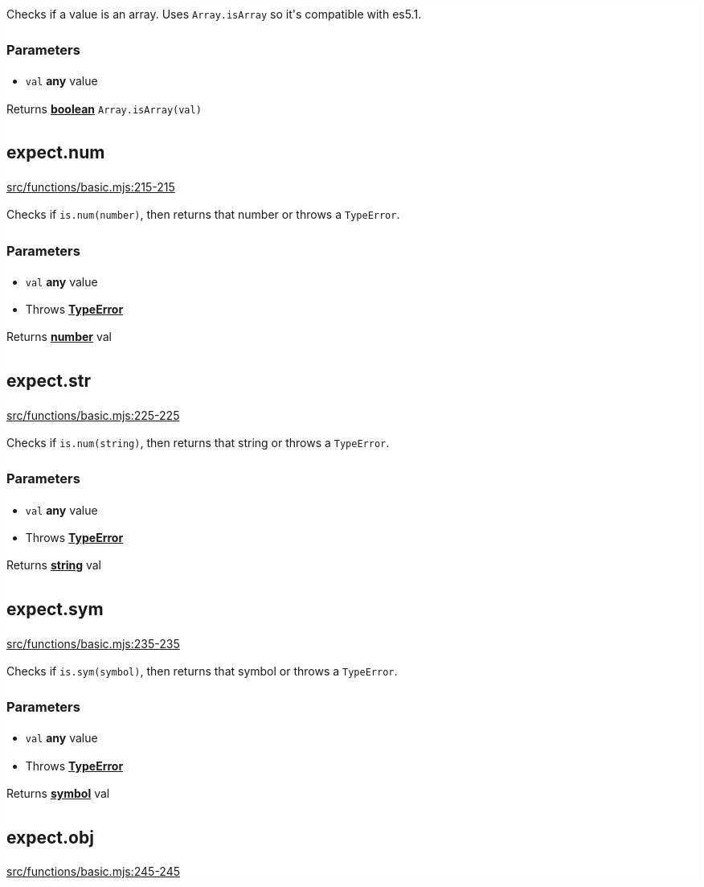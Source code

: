 Checks if a value is an array.
Uses `Array.isArray` so it's compatible with es5.1.

### Parameters

-   `val` **any** value

Returns **[boolean][169]** `Array.isArray(val)`

## expect.num

[src/functions/basic.mjs:215-215][177]

Checks if `is.num(number)`, then returns that number or throws a `TypeError`.

### Parameters

-   `val` **any** value


-   Throws **[TypeError][178]** 

Returns **[number][179]** val

## expect.str

[src/functions/basic.mjs:225-225][180]

Checks if `is.num(string)`, then returns that string or throws a `TypeError`.

### Parameters

-   `val` **any** value


-   Throws **[TypeError][178]** 

Returns **[string][166]** val

## expect.sym

[src/functions/basic.mjs:235-235][181]

Checks if `is.sym(symbol)`, then returns that symbol or throws a `TypeError`.

### Parameters

-   `val` **any** value


-   Throws **[TypeError][178]** 

Returns **[symbol][182]** val

## expect.obj

[src/functions/basic.mjs:245-245][183]


[1]: #functionsbasic
[2]: #examples
[3]: #id
[4]: #parameters
[5]: #not
[6]: #parameters-1
[7]: #examples-1
[8]: #flip
[9]: #parameters-2
[10]: #examples-2
[11]: #failwith
[12]: #parameters-3
[13]: #examples-3
[14]: #curry2
[15]: #parameters-4
[16]: #examples-4
[17]: #unbox
[18]: #parameters-5
[19]: #examples-5
[20]: #typeof
[21]: #parameters-6
[22]: #prop
[23]: #parameters-7
[24]: #examples-6
[25]: #isnum
[26]: #parameters-8
[27]: #isstr
[28]: #parameters-9
[29]: #issym
[30]: #parameters-10
[31]: #isobj
[32]: #parameters-11
[33]: #isfun
[34]: #parameters-12
[35]: #isbool
[36]: #parameters-13
[37]: #isiter
[38]: #parameters-14
[39]: #isarray
[40]: #parameters-15
[41]: #expectnum
[42]: #parameters-16
[43]: #expectstr
[44]: #parameters-17
[45]: #expectsym
[46]: #parameters-18
[47]: #expectobj
[48]: #parameters-19
[49]: #expectfun
[50]: #parameters-20
[51]: #expectbool
[52]: #parameters-21
[53]: #expectiter
[54]: #parameters-22
[55]: #expectarray
[56]: #parameters-23
[57]: #sum
[58]: #parameters-24
[59]: #examples-7
[60]: #cat
[61]: #parameters-25
[62]: #examples-8
[63]: #bound
[64]: #parameters-26
[65]: #examples-9
[66]: #call
[67]: #parameters-27
[68]: #examples-10
[69]: #pass
[70]: #parameters-28
[71]: #examples-11
[72]: #compose
[73]: #parameters-29
[74]: #pipe
[75]: #parameters-30
[76]: #functionsconsole
[77]: #examples-12
[78]: #log
[79]: #parameters-31
[80]: #examples-13
[81]: #show
[82]: #parameters-32
[83]: #examples-14
[84]: #functionslist
[85]: #examples-15
[86]: #pair
[87]: #parameters-33
[88]: #first
[89]: #parameters-34
[90]: #second
[91]: #parameters-35
[92]: #last
[93]: #parameters-36
[94]: #slice
[95]: #parameters-37
[96]: #examples-16
[97]: #unshift
[98]: #parameters-38
[99]: #examples-17
[100]: #reverse
[101]: #parameters-39
[102]: #examples-18
[103]: #reduce
[104]: #parameters-40
[105]: #examples-19
[106]: #map
[107]: #parameters-41
[108]: #examples-20
[109]: #filter
[110]: #parameters-42
[111]: #examples-21
[112]: #foreach
[113]: #parameters-43
[114]: #examples-22
[115]: #monadsmaybe
[116]: #examples-23
[117]: #maybeinterface
[118]: #getorthrow
[119]: #parameters-44
[120]: #filter-1
[121]: #parameters-45
[122]: #map-1
[123]: #parameters-46
[124]: #foreach-1
[125]: #parameters-47
[126]: #getorelse
[127]: #parameters-48
[128]: #orelse
[129]: #parameters-49
[130]: #tostring
[131]: #isempty
[132]: #nonempty
[133]: #get
[134]: #just
[135]: #parameters-50
[136]: #examples-24
[137]: #nothing
[138]: #maybe
[139]: #parameters-51
[140]: #examples-25
[141]: #maybeisinstance
[142]: #parameters-52
[143]: #examples-26
[144]: #maybeof
[145]: #parameters-53
[146]: #maybestr
[147]: #parameters-54
[148]: #examples-27
[149]: #maybenum
[150]: #parameters-55
[151]: #examples-28
[152]: #maybeobj
[153]: #parameters-56
[154]: #examples-29
[155]: https://git@github.com/:emilianobovetti/fpc/blob/0bdc4baf47f7c224c6a67b5575361327fccf8bff/src/functions/basic.mjs#L13-L13 "Source code on GitHub"
[156]: https://git@github.com/:emilianobovetti/fpc/blob/0bdc4baf47f7c224c6a67b5575361327fccf8bff/src/functions/basic.mjs#L21-L21 "Source code on GitHub"
[157]: https://git@github.com/:emilianobovetti/fpc/blob/0bdc4baf47f7c224c6a67b5575361327fccf8bff/src/functions/basic.mjs#L32-L32 "Source code on GitHub"
[158]: https://developer.mozilla.org/docs/Web/JavaScript/Reference/Statements/function
[159]: https://git@github.com/:emilianobovetti/fpc/blob/0bdc4baf47f7c224c6a67b5575361327fccf8bff/src/functions/basic.mjs#L45-L45 "Source code on GitHub"
[160]: https://git@github.com/:emilianobovetti/fpc/blob/0bdc4baf47f7c224c6a67b5575361327fccf8bff/src/functions/basic.mjs#L58-L60 "Source code on GitHub"
[161]: https://developer.mozilla.org/docs/Web/JavaScript/Reference/Global_Objects/Error
[162]: https://developer.mozilla.org/docs/Web/JavaScript/Reference/Global_Objects/Error
[163]: https://git@github.com/:emilianobovetti/fpc/blob/0bdc4baf47f7c224c6a67b5575361327fccf8bff/src/functions/basic.mjs#L78-L81 "Source code on GitHub"
[164]: https://git@github.com/:emilianobovetti/fpc/blob/0bdc4baf47f7c224c6a67b5575361327fccf8bff/src/functions/basic.mjs#L93-L97 "Source code on GitHub"
[165]: https://git@github.com/:emilianobovetti/fpc/blob/0bdc4baf47f7c224c6a67b5575361327fccf8bff/src/functions/basic.mjs#L108-L110 "Source code on GitHub"
[166]: https://developer.mozilla.org/docs/Web/JavaScript/Reference/Global_Objects/String
[167]: https://git@github.com/:emilianobovetti/fpc/blob/0bdc4baf47f7c224c6a67b5575361327fccf8bff/src/functions/basic.mjs#L124-L126 "Source code on GitHub"
[168]: https://git@github.com/:emilianobovetti/fpc/blob/0bdc4baf47f7c224c6a67b5575361327fccf8bff/src/functions/basic.mjs#L145-L145 "Source code on GitHub"
[169]: https://developer.mozilla.org/docs/Web/JavaScript/Reference/Global_Objects/Boolean
[170]: https://git@github.com/:emilianobovetti/fpc/blob/0bdc4baf47f7c224c6a67b5575361327fccf8bff/src/functions/basic.mjs#L152-L152 "Source code on GitHub"
[171]: https://git@github.com/:emilianobovetti/fpc/blob/0bdc4baf47f7c224c6a67b5575361327fccf8bff/src/functions/basic.mjs#L159-L159 "Source code on GitHub"
[172]: https://git@github.com/:emilianobovetti/fpc/blob/0bdc4baf47f7c224c6a67b5575361327fccf8bff/src/functions/basic.mjs#L166-L166 "Source code on GitHub"
[173]: https://git@github.com/:emilianobovetti/fpc/blob/0bdc4baf47f7c224c6a67b5575361327fccf8bff/src/functions/basic.mjs#L173-L173 "Source code on GitHub"
[174]: https://git@github.com/:emilianobovetti/fpc/blob/0bdc4baf47f7c224c6a67b5575361327fccf8bff/src/functions/basic.mjs#L180-L180 "Source code on GitHub"
[175]: https://git@github.com/:emilianobovetti/fpc/blob/0bdc4baf47f7c224c6a67b5575361327fccf8bff/src/functions/basic.mjs#L189-L189 "Source code on GitHub"
[176]: https://git@github.com/:emilianobovetti/fpc/blob/0bdc4baf47f7c224c6a67b5575361327fccf8bff/src/functions/basic.mjs#L199-L199 "Source code on GitHub"
[177]: https://git@github.com/:emilianobovetti/fpc/blob/0bdc4baf47f7c224c6a67b5575361327fccf8bff/src/functions/basic.mjs#L215-L215 "Source code on GitHub"
[178]: https://developer.mozilla.org/docs/Web/JavaScript/Reference/Global_Objects/TypeError
[179]: https://developer.mozilla.org/docs/Web/JavaScript/Reference/Global_Objects/Number
[180]: https://git@github.com/:emilianobovetti/fpc/blob/0bdc4baf47f7c224c6a67b5575361327fccf8bff/src/functions/basic.mjs#L225-L225 "Source code on GitHub"
[181]: https://git@github.com/:emilianobovetti/fpc/blob/0bdc4baf47f7c224c6a67b5575361327fccf8bff/src/functions/basic.mjs#L235-L235 "Source code on GitHub"
[182]: https://developer.mozilla.org/docs/Web/JavaScript/Reference/Global_Objects/Symbol
[183]: https://git@github.com/:emilianobovetti/fpc/blob/0bdc4baf47f7c224c6a67b5575361327fccf8bff/src/functions/basic.mjs#L245-L245 "Source code on GitHub"
[184]: https://developer.mozilla.org/docs/Web/JavaScript/Reference/Global_Objects/Object
[185]: https://git@github.com/:emilianobovetti/fpc/blob/0bdc4baf47f7c224c6a67b5575361327fccf8bff/src/functions/basic.mjs#L255-L255 "Source code on GitHub"
[186]: https://git@github.com/:emilianobovetti/fpc/blob/0bdc4baf47f7c224c6a67b5575361327fccf8bff/src/functions/basic.mjs#L265-L265 "Source code on GitHub"
[187]: https://git@github.com/:emilianobovetti/fpc/blob/0bdc4baf47f7c224c6a67b5575361327fccf8bff/src/functions/basic.mjs#L275-L275 "Source code on GitHub"
[188]: https://git@github.com/:emilianobovetti/fpc/blob/0bdc4baf47f7c224c6a67b5575361327fccf8bff/src/functions/basic.mjs#L285-L285 "Source code on GitHub"
[189]: https://developer.mozilla.org/docs/Web/JavaScript/Reference/Global_Objects/Array
[190]: https://git@github.com/:emilianobovetti/fpc/blob/0bdc4baf47f7c224c6a67b5575361327fccf8bff/src/functions/basic.mjs#L299-L300 "Source code on GitHub"
[191]: https://git@github.com/:emilianobovetti/fpc/blob/0bdc4baf47f7c224c6a67b5575361327fccf8bff/src/functions/basic.mjs#L312-L313 "Source code on GitHub"
[192]: https://git@github.com/:emilianobovetti/fpc/blob/0bdc4baf47f7c224c6a67b5575361327fccf8bff/src/functions/basic.mjs#L328-L329 "Source code on GitHub"
[193]: https://git@github.com/:emilianobovetti/fpc/blob/0bdc4baf47f7c224c6a67b5575361327fccf8bff/src/functions/basic.mjs#L351-L352 "Source code on GitHub"
[194]: https://git@github.com/:emilianobovetti/fpc/blob/0bdc4baf47f7c224c6a67b5575361327fccf8bff/src/functions/basic.mjs#L370-L375 "Source code on GitHub"
[195]: https://git@github.com/:emilianobovetti/fpc/blob/0bdc4baf47f7c224c6a67b5575361327fccf8bff/src/functions/basic.mjs#L384-L400 "Source code on GitHub"
[196]: composition.md
[197]: https://git@github.com/:emilianobovetti/fpc/blob/0bdc4baf47f7c224c6a67b5575361327fccf8bff/src/functions/basic.mjs#L408-L424 "Source code on GitHub"
[198]: piping.md
[199]: https://git@github.com/:emilianobovetti/fpc/blob/0bdc4baf47f7c224c6a67b5575361327fccf8bff/src/functions/console.mjs#L13-L13 "Source code on GitHub"
[200]: https://git@github.com/:emilianobovetti/fpc/blob/0bdc4baf47f7c224c6a67b5575361327fccf8bff/src/functions/console.mjs#L32-L40 "Source code on GitHub"
[201]: https://git@github.com/:emilianobovetti/fpc/blob/0bdc4baf47f7c224c6a67b5575361327fccf8bff/src/functions/console.mjs#L55-L60 "Source code on GitHub"
[202]: https://git@github.com/:emilianobovetti/fpc/blob/0bdc4baf47f7c224c6a67b5575361327fccf8bff/src/functions/list.mjs#L13-L13 "Source code on GitHub"
[203]: https://git@github.com/:emilianobovetti/fpc/blob/0bdc4baf47f7c224c6a67b5575361327fccf8bff/src/functions/list.mjs#L22-L22 "Source code on GitHub"
[204]: https://git@github.com/:emilianobovetti/fpc/blob/0bdc4baf47f7c224c6a67b5575361327fccf8bff/src/functions/list.mjs#L29-L29 "Source code on GitHub"
[205]: https://git@github.com/:emilianobovetti/fpc/blob/0bdc4baf47f7c224c6a67b5575361327fccf8bff/src/functions/list.mjs#L37-L37 "Source code on GitHub"
[206]: https://git@github.com/:emilianobovetti/fpc/blob/0bdc4baf47f7c224c6a67b5575361327fccf8bff/src/functions/list.mjs#L43-L43 "Source code on GitHub"
[207]: https://git@github.com/:emilianobovetti/fpc/blob/0bdc4baf47f7c224c6a67b5575361327fccf8bff/src/functions/list.mjs#L55-L55 "Source code on GitHub"
[208]: https://git@github.com/:emilianobovetti/fpc/blob/0bdc4baf47f7c224c6a67b5575361327fccf8bff/src/functions/list.mjs#L66-L66 "Source code on GitHub"
[209]: https://git@github.com/:emilianobovetti/fpc/blob/0bdc4baf47f7c224c6a67b5575361327fccf8bff/src/functions/list.mjs#L76-L76 "Source code on GitHub"
[210]: https://git@github.com/:emilianobovetti/fpc/blob/0bdc4baf47f7c224c6a67b5575361327fccf8bff/src/functions/list.mjs#L104-L105 "Source code on GitHub"
[211]: https://git@github.com/:emilianobovetti/fpc/blob/0bdc4baf47f7c224c6a67b5575361327fccf8bff/src/functions/list.mjs#L121-L122 "Source code on GitHub"
[212]: https://git@github.com/:emilianobovetti/fpc/blob/0bdc4baf47f7c224c6a67b5575361327fccf8bff/src/functions/list.mjs#L134-L135 "Source code on GitHub"
[213]: https://git@github.com/:emilianobovetti/fpc/blob/0bdc4baf47f7c224c6a67b5575361327fccf8bff/src/functions/list.mjs#L145-L149 "Source code on GitHub"
[214]: https://git@github.com/:emilianobovetti/fpc/blob/0bdc4baf47f7c224c6a67b5575361327fccf8bff/src/monads/maybe.mjs#L14-L14 "Source code on GitHub"
[215]: https://github.com/emilianobovetti/stateless-maybe-js
[216]: https://git@github.com/:emilianobovetti/fpc/blob/0bdc4baf47f7c224c6a67b5575361327fccf8bff/src/monads/maybe.mjs#L21-L138 "Source code on GitHub"
[217]: https://git@github.com/:emilianobovetti/fpc/blob/0bdc4baf47f7c224c6a67b5575361327fccf8bff/src/monads/maybe.mjs#L56-L58 "Source code on GitHub"
[218]: https://git@github.com/:emilianobovetti/fpc/blob/0bdc4baf47f7c224c6a67b5575361327fccf8bff/src/monads/maybe.mjs#L67-L69 "Source code on GitHub"
[219]: #maybeinterface
[220]: https://git@github.com/:emilianobovetti/fpc/blob/0bdc4baf47f7c224c6a67b5575361327fccf8bff/src/monads/maybe.mjs#L79-L81 "Source code on GitHub"
[221]: https://git@github.com/:emilianobovetti/fpc/blob/0bdc4baf47f7c224c6a67b5575361327fccf8bff/src/monads/maybe.mjs#L91-L97 "Source code on GitHub"
[222]: https://git@github.com/:emilianobovetti/fpc/blob/0bdc4baf47f7c224c6a67b5575361327fccf8bff/src/monads/maybe.mjs#L112-L114 "Source code on GitHub"
[223]: https://git@github.com/:emilianobovetti/fpc/blob/0bdc4baf47f7c224c6a67b5575361327fccf8bff/src/monads/maybe.mjs#L124-L126 "Source code on GitHub"
[224]: https://git@github.com/:emilianobovetti/fpc/blob/0bdc4baf47f7c224c6a67b5575361327fccf8bff/src/monads/maybe.mjs#L135-L137 "Source code on GitHub"
[225]: https://git@github.com/:emilianobovetti/fpc/blob/0bdc4baf47f7c224c6a67b5575361327fccf8bff/src/monads/maybe.mjs#L165-L175 "Source code on GitHub"
[226]: https://git@github.com/:emilianobovetti/fpc/blob/0bdc4baf47f7c224c6a67b5575361327fccf8bff/src/monads/maybe.mjs#L183-L183 "Source code on GitHub"
[227]: https://git@github.com/:emilianobovetti/fpc/blob/0bdc4baf47f7c224c6a67b5575361327fccf8bff/src/monads/maybe.mjs#L216-L218 "Source code on GitHub"
[228]: https://git@github.com/:emilianobovetti/fpc/blob/0bdc4baf47f7c224c6a67b5575361327fccf8bff/src/monads/maybe.mjs#L235-L235 "Source code on GitHub"
[229]: https://git@github.com/:emilianobovetti/fpc/blob/0bdc4baf47f7c224c6a67b5575361327fccf8bff/src/monads/maybe.mjs#L245-L245 "Source code on GitHub"
[230]: https://git@github.com/:emilianobovetti/fpc/blob/0bdc4baf47f7c224c6a67b5575361327fccf8bff/src/monads/maybe.mjs#L262-L266 "Source code on GitHub"
[231]: https://git@github.com/:emilianobovetti/fpc/blob/0bdc4baf47f7c224c6a67b5575361327fccf8bff/src/monads/maybe.mjs#L284-L288 "Source code on GitHub"
[232]: https://git@github.com/:emilianobovetti/fpc/blob/0bdc4baf47f7c224c6a67b5575361327fccf8bff/src/monads/maybe.mjs#L306-L308 "Source code on GitHub"